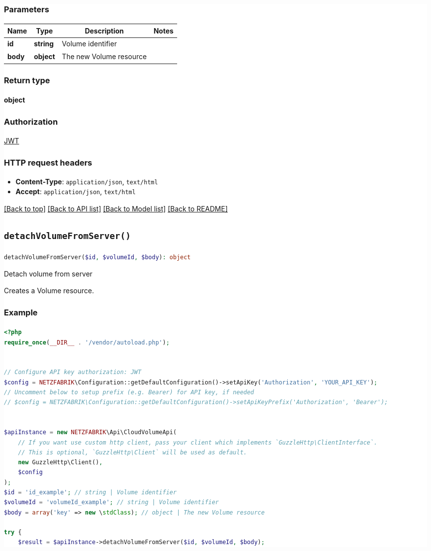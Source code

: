 ```php
```

### Parameters

| Name | Type | Description  | Notes |
| ------------- | ------------- | ------------- | ------------- |
| **id** | **string**| Volume identifier | |
| **body** | **object**| The new Volume resource | |

### Return type

**object**

### Authorization

[JWT](../../README.md#JWT)

### HTTP request headers

- **Content-Type**: `application/json`, `text/html`
- **Accept**: `application/json`, `text/html`

[[Back to top]](#) [[Back to API list]](../../README.md#endpoints)
[[Back to Model list]](../../README.md#models)
[[Back to README]](../../README.md)

## `detachVolumeFromServer()`

```php
detachVolumeFromServer($id, $volumeId, $body): object
```

Detach volume from server

Creates a Volume resource.

### Example

```php
<?php
require_once(__DIR__ . '/vendor/autoload.php');


// Configure API key authorization: JWT
$config = NETZFABRIK\Configuration::getDefaultConfiguration()->setApiKey('Authorization', 'YOUR_API_KEY');
// Uncomment below to setup prefix (e.g. Bearer) for API key, if needed
// $config = NETZFABRIK\Configuration::getDefaultConfiguration()->setApiKeyPrefix('Authorization', 'Bearer');


$apiInstance = new NETZFABRIK\Api\CloudVolumeApi(
    // If you want use custom http client, pass your client which implements `GuzzleHttp\ClientInterface`.
    // This is optional, `GuzzleHttp\Client` will be used as default.
    new GuzzleHttp\Client(),
    $config
);
$id = 'id_example'; // string | Volume identifier
$volumeId = 'volumeId_example'; // string | Volume identifier
$body = array('key' => new \stdClass); // object | The new Volume resource

try {
    $result = $apiInstance->detachVolumeFromServer($id, $volumeId, $body);
```